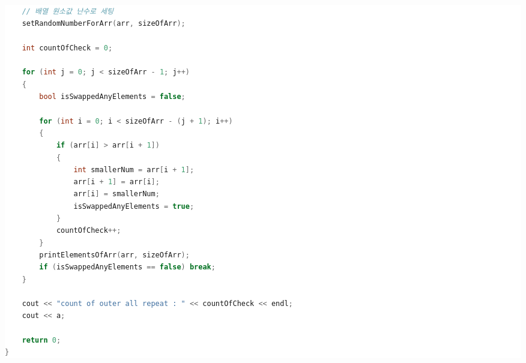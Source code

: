 ```cpp
	// 배열 원소값 난수로 세팅
	setRandomNumberForArr(arr, sizeOfArr);

	int countOfCheck = 0;

	for (int j = 0; j < sizeOfArr - 1; j++)
	{
		bool isSwappedAnyElements = false;

		for (int i = 0; i < sizeOfArr - (j + 1); i++)
		{
			if (arr[i] > arr[i + 1])
			{
				int smallerNum = arr[i + 1];
				arr[i + 1] = arr[i];
				arr[i] = smallerNum;
				isSwappedAnyElements = true;
			}
			countOfCheck++;
		}
		printElementsOfArr(arr, sizeOfArr);
		if (isSwappedAnyElements == false) break;
	}

	cout << "count of outer all repeat : " << countOfCheck << endl;
	cout << a;

	return 0;
}
```